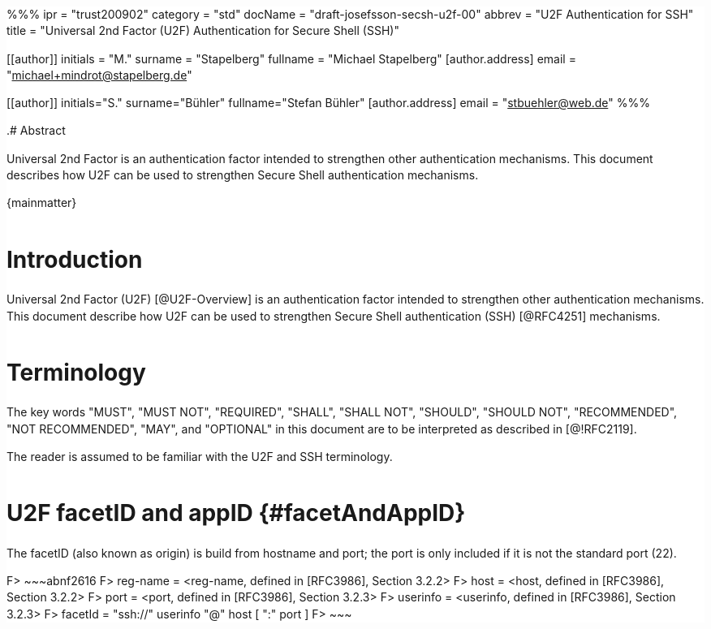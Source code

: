 %%%
ipr = "trust200902"
category = "std"
docName = "draft-josefsson-secsh-u2f-00"
abbrev = "U2F Authentication for SSH"
title = "Universal 2nd Factor (U2F) Authentication for Secure Shell (SSH)"

[[author]]
initials = "M."
surname = "Stapelberg"
fullname = "Michael Stapelberg"
[author.address]
email = "michael+mindrot@stapelberg.de"

[[author]]
initials="S."
surname="Bühler"
fullname="Stefan Bühler"
[author.address]
email = "stbuehler@web.de"
%%%

.# Abstract

Universal 2nd Factor is an authentication factor intended to strengthen
other authentication mechanisms.  This document describes how U2F can be
used to strengthen Secure Shell authentication mechanisms.

{mainmatter}

# Introduction

Universal 2nd Factor (U2F) [@U2F-Overview] is an authentication factor
intended to strengthen other authentication mechanisms.  This document
describe how U2F can be used to strengthen Secure Shell authentication
(SSH) [@RFC4251] mechanisms.

# Terminology

The key words "MUST", "MUST NOT", "REQUIRED", "SHALL", "SHALL NOT",
"SHOULD", "SHOULD NOT", "RECOMMENDED", "NOT RECOMMENDED", "MAY", and
"OPTIONAL" in this document are to be interpreted as described in
[@!RFC2119].

The reader is assumed to be familiar with the U2F and SSH terminology.

# U2F facetID and appID {#facetAndAppID}

The facetID (also known as origin) is build from hostname and port; the
port is only included if it is not the standard port (22).

F> ~~~abnf2616
F> reg-name  = <reg-name, defined in [RFC3986], Section 3.2.2>
F> host      = <host, defined in [RFC3986], Section 3.2.2>
F> port      = <port, defined in [RFC3986], Section 3.2.3>
F> userinfo  = <userinfo, defined in [RFC3986], Section 3.2.3>
F> facetId   = "ssh://" userinfo "@" host [ ":" port ]
F> ~~~
